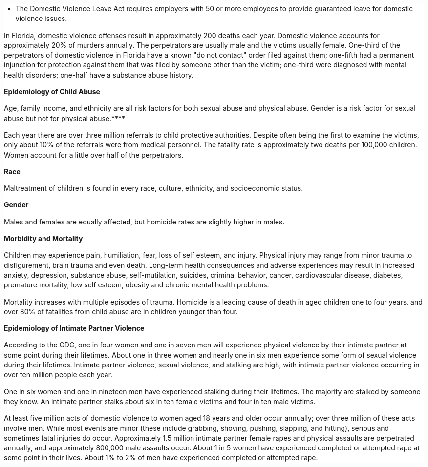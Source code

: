 - The Domestic Violence Leave Act requires employers with 50 or more employees to provide guaranteed leave for domestic violence issues.

In Florida, domestic violence offenses result in approximately 200 deaths each year. Domestic violence accounts for approximately 20% of murders annually. The perpetrators are usually male and the victims usually female. One-third of the perpetrators of domestic violence in Florida have a known "do not contact" order filed against them; one-fifth had a permanent injunction for protection against them that was filed by someone other than the victim; one-third were diagnosed with mental health disorders; one-half have a substance abuse history.

**Epidemiology of Child Abuse**

Age, family income, and ethnicity are all risk factors for both sexual abuse and physical abuse. Gender is a risk factor for sexual abuse but not for physical abuse.****

Each year there are over three million referrals to child protective authorities. Despite often being the first to examine the victims, only about 10% of the referrals were from medical personnel. The fatality rate is approximately two deaths per 100,000 children. Women account for a little over half of the perpetrators.

**Race**

Maltreatment of children is found in every race, culture, ethnicity, and socioeconomic status.

**Gender**

Males and females are equally affected, but homicide rates are slightly higher in males.

**Morbidity and Mortality**

Children may experience pain, humiliation, fear, loss of self esteem, and injury. Physical injury may range from minor trauma to disfigurement, brain trauma and even death. Long-term health consequences and adverse experiences may result in increased anxiety, depression, substance abuse, self-mutilation, suicides, criminal behavior, cancer, cardiovascular disease, diabetes, premature mortality, low self esteem, obesity and chronic mental health problems.

Mortality increases with multiple episodes of trauma. Homicide is a leading cause of death in aged children one to four years, and over 80% of fatalities from child abuse are in children younger than four.

**Epidemiology of Intimate Partner Violence**

According to the CDC, one in four women and one in seven men will experience physical violence by their intimate partner at some point during their lifetimes. About one in three women and nearly one in six men experience some form of sexual violence during their lifetimes. Intimate partner violence, sexual violence, and stalking are high, with intimate partner violence occurring in over ten million people each year.

One in six women and one in nineteen men have experienced stalking during their lifetimes. The majority are stalked by someone they know. An intimate partner stalks about six in ten female victims and four in ten male victims.

At least five million acts of domestic violence to women aged 18 years and older occur annually; over three million of these acts involve men. While most events are minor (these include grabbing, shoving, pushing, slapping, and hitting), serious and sometimes fatal injuries do occur. Approximately 1.5 million intimate partner female rapes and physical assaults are perpetrated annually, and approximately 800,000 male assaults occur. About 1 in 5 women have experienced completed or attempted rape at some point in their lives. About 1% to 2% of men have experienced completed or attempted rape.
